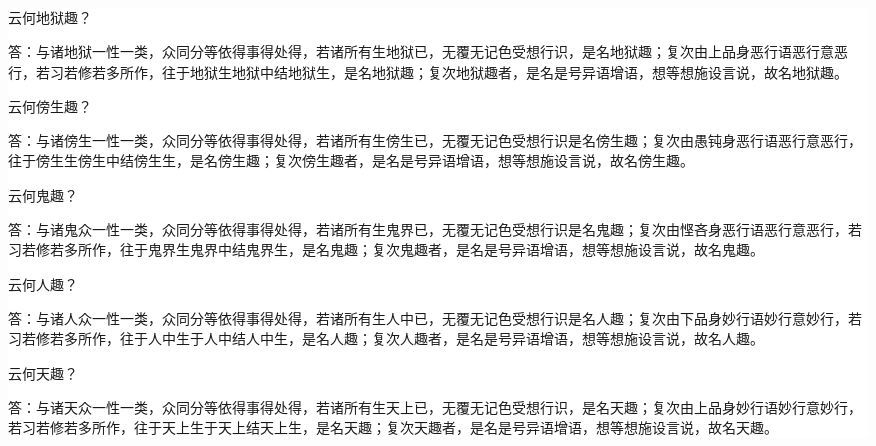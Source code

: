 云何地狱趣？

答：与诸地狱一性一类，众同分等依得事得处得，若诸所有生地狱已，无覆无记色受想行识，是名地狱趣；复次由上品身恶行语恶行意恶行，若习若修若多所作，往于地狱生地狱中结地狱生，是名地狱趣；复次地狱趣者，是名是号异语增语，想等想施设言说，故名地狱趣。

云何傍生趣？

答：与诸傍生一性一类，众同分等依得事得处得，若诸所有生傍生已，无覆无记色受想行识是名傍生趣；复次由愚钝身恶行语恶行意恶行，往于傍生生傍生中结傍生生，是名傍生趣；复次傍生趣者，是名是号异语增语，想等想施设言说，故名傍生趣。

云何鬼趣？

答：与诸鬼众一性一类，众同分等依得事得处得，若诸所有生鬼界已，无覆无记色受想行识是名鬼趣；复次由悭吝身恶行语恶行意恶行，若习若修若多所作，往于鬼界生鬼界中结鬼界生，是名鬼趣；复次鬼趣者，是名是号异语增语，想等想施设言说，故名鬼趣。

云何人趣？

答：与诸人众一性一类，众同分等依得事得处得，若诸所有生人中已，无覆无记色受想行识是名人趣；复次由下品身妙行语妙行意妙行，若习若修若多所作，往于人中生于人中结人中生，是名人趣；复次人趣者，是名是号异语增语，想等想施设言说，故名人趣。

云何天趣？

答：与诸天众一性一类，众同分等依得事得处得，若诸所有生天上已，无覆无记色受想行识，是名天趣；复次由上品身妙行语妙行意妙行，若习若修若多所作，往于天上生于天上结天上生，是名天趣；复次天趣者，是名是号异语增语，想等想施设言说，故名天趣。
